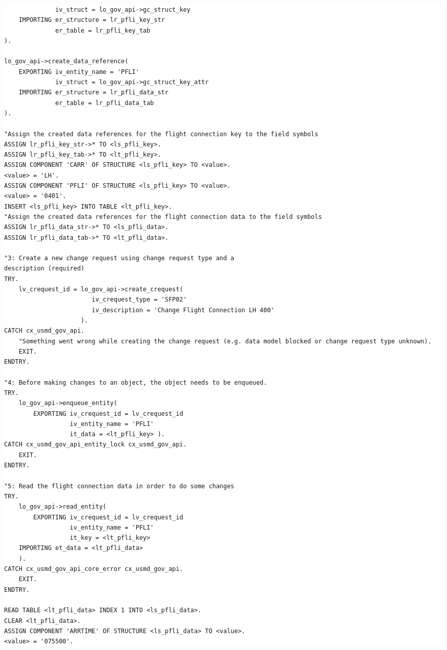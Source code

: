 ```abap
              iv_struct = lo_gov_api->gc_struct_key
    IMPORTING er_structure = lr_pfli_key_str
              er_table = lr_pfli_key_tab 
).

lo_gov_api->create_data_reference(
    EXPORTING iv_entity_name = 'PFLI'
              iv_struct = lo_gov_api->gc_struct_key_attr
    IMPORTING er_structure = lr_pfli_data_str
              er_table = lr_pfli_data_tab 
).

"Assign the created data references for the flight connection key to the field symbols
ASSIGN lr_pfli_key_str->* TO <ls_pfli_key>.
ASSIGN lr_pfli_key_tab->* TO <lt_pfli_key>.
ASSIGN COMPONENT 'CARR' OF STRUCTURE <ls_pfli_key> TO <value>.
<value> = 'LH'.
ASSIGN COMPONENT 'PFLI' OF STRUCTURE <ls_pfli_key> TO <value>.
<value> = '0401'.
INSERT <ls_pfli_key> INTO TABLE <lt_pfli_key>.
"Assign the created data references for the flight connection data to the field symbols
ASSIGN lr_pfli_data_str->* TO <ls_pfli_data>.
ASSIGN lr_pfli_data_tab->* TO <lt_pfli_data>.

"3: Create a new change request using change request type and a
description (required)
TRY.
    lv_crequest_id = lo_gov_api->create_crequest(
                        iv_crequest_type = 'SFP02'
                        iv_description = 'Change Flight Connection LH 400' 
                     ).
CATCH cx_usmd_gov_api.
    "Something went wrong while creating the change request (e.g. data model blocked or change request type unknown).
    EXIT.
ENDTRY.

"4: Before making changes to an object, the object needs to be enqueued.
TRY.
    lo_gov_api->enqueue_entity( 
        EXPORTING iv_crequest_id = lv_crequest_id
                  iv_entity_name = 'PFLI'
                  it_data = <lt_pfli_key> ).
CATCH cx_usmd_gov_api_entity_lock cx_usmd_gov_api.
    EXIT.
ENDTRY.

"5: Read the flight connection data in order to do some changes
TRY.
    lo_gov_api->read_entity( 
        EXPORTING iv_crequest_id = lv_crequest_id
                  iv_entity_name = 'PFLI'
                  it_key = <lt_pfli_key>
    IMPORTING et_data = <lt_pfli_data> 
    ).
CATCH cx_usmd_gov_api_core_error cx_usmd_gov_api.
    EXIT.
ENDTRY.

READ TABLE <lt_pfli_data> INDEX 1 INTO <ls_pfli_data>.
CLEAR <lt_pfli_data>.
ASSIGN COMPONENT 'ARRTIME' OF STRUCTURE <ls_pfli_data> TO <value>.
<value> = '075500'.
```